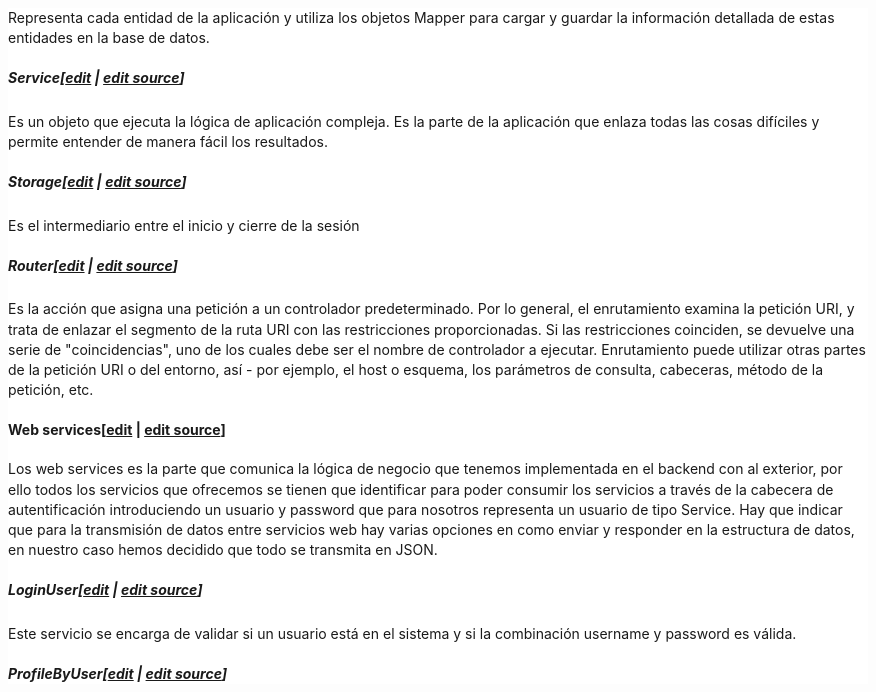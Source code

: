 Representa cada entidad de la aplicación y utiliza los objetos Mapper para cargar y guardar la información detallada de estas entidades en la base de datos.

##### Service[[edit](/pti/index.php?title=Categor%C3%ADa:myAppNFC&veaction=edit&section=25 "Edit section: Service") | [edit source](/pti/index.php?title=Categor%C3%ADa:myAppNFC&action=edit&section=25 "Edit section: Service")]

Es un objeto que ejecuta la lógica de aplicación compleja. Es la parte de la aplicación que enlaza todas las cosas difíciles y permite entender de manera fácil los resultados.

##### Storage[[edit](/pti/index.php?title=Categor%C3%ADa:myAppNFC&veaction=edit&section=26 "Edit section: Storage") | [edit source](/pti/index.php?title=Categor%C3%ADa:myAppNFC&action=edit&section=26 "Edit section: Storage")]

Es el intermediario entre el inicio y cierre de la sesión

##### Router[[edit](/pti/index.php?title=Categor%C3%ADa:myAppNFC&veaction=edit&section=27 "Edit section: Router") | [edit source](/pti/index.php?title=Categor%C3%ADa:myAppNFC&action=edit&section=27 "Edit section: Router")]

Es la acción que asigna una petición a un controlador predeterminado. Por lo general, el enrutamiento examina la petición URI, y trata de enlazar el segmento de la ruta URI con las restricciones proporcionadas. Si las restricciones coinciden, se devuelve una serie de "coincidencias", uno de los cuales debe ser el nombre de controlador a ejecutar. Enrutamiento puede utilizar otras partes de la petición URI o del entorno, así - por ejemplo, el host o esquema, los parámetros de consulta, cabeceras, método de la petición, etc.

#### Web services[[edit](/pti/index.php?title=Categor%C3%ADa:myAppNFC&veaction=edit&section=28 "Edit section: Web services") | [edit source](/pti/index.php?title=Categor%C3%ADa:myAppNFC&action=edit&section=28 "Edit section: Web services")]

Los web services es la parte que comunica la lógica de negocio que tenemos implementada en el backend con al exterior, por ello todos los servicios que ofrecemos se tienen que identificar para poder consumir los servicios a través de la cabecera de autentificación introduciendo un usuario y password que para nosotros representa un usuario de tipo Service.
Hay que indicar que para la transmisión de datos entre servicios web hay varias opciones en como enviar y responder en la estructura de datos, en nuestro caso hemos decidido que todo se transmita en JSON.

##### LoginUser[[edit](/pti/index.php?title=Categor%C3%ADa:myAppNFC&veaction=edit&section=29 "Edit section: LoginUser") | [edit source](/pti/index.php?title=Categor%C3%ADa:myAppNFC&action=edit&section=29 "Edit section: LoginUser")]

Este servicio se encarga de validar si un usuario está en el sistema y si la combinación username y password es válida.

##### ProfileByUser[[edit](/pti/index.php?title=Categor%C3%ADa:myAppNFC&veaction=edit&section=30 "Edit section: ProfileByUser") | [edit source](/pti/index.php?title=Categor%C3%ADa:myAppNFC&action=edit&section=30 "Edit section: ProfileByUser")]
